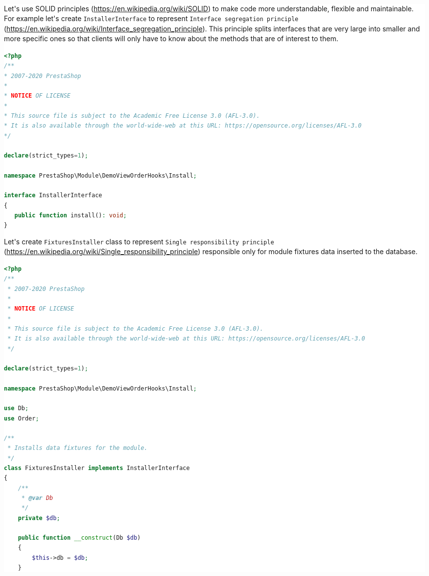 Let's use SOLID principles (https://en.wikipedia.org/wiki/SOLID) to make code more understandable, 
flexible and maintainable. For example let's create `InstallerInterface` to represent 
`Interface segregation principle` (https://en.wikipedia.org/wiki/Interface_segregation_principle).
This principle splits interfaces that are very large into smaller and more specific ones so that
 clients will only have to know about the methods that are of interest to them.
 
 ```php
<?php
/**
 * 2007-2020 PrestaShop
 *
 * NOTICE OF LICENSE
 *
 * This source file is subject to the Academic Free License 3.0 (AFL-3.0).
 * It is also available through the world-wide-web at this URL: https://opensource.org/licenses/AFL-3.0
 */

declare(strict_types=1);

namespace PrestaShop\Module\DemoViewOrderHooks\Install;

interface InstallerInterface
{
    public function install(): void;
}
```

Let's create `FixturesInstaller` class to represent `Single responsibility principle`
 (https://en.wikipedia.org/wiki/Single_responsibility_principle) responsible only for module 
 fixtures data inserted to the database. 

```php
<?php
/**
 * 2007-2020 PrestaShop
 *
 * NOTICE OF LICENSE
 *
 * This source file is subject to the Academic Free License 3.0 (AFL-3.0).
 * It is also available through the world-wide-web at this URL: https://opensource.org/licenses/AFL-3.0
 */

declare(strict_types=1);

namespace PrestaShop\Module\DemoViewOrderHooks\Install;

use Db;
use Order;

/**
 * Installs data fixtures for the module.
 */
class FixturesInstaller implements InstallerInterface
{
    /**
     * @var Db
     */
    private $db;

    public function __construct(Db $db)
    {
        $this->db = $db;
    }
```